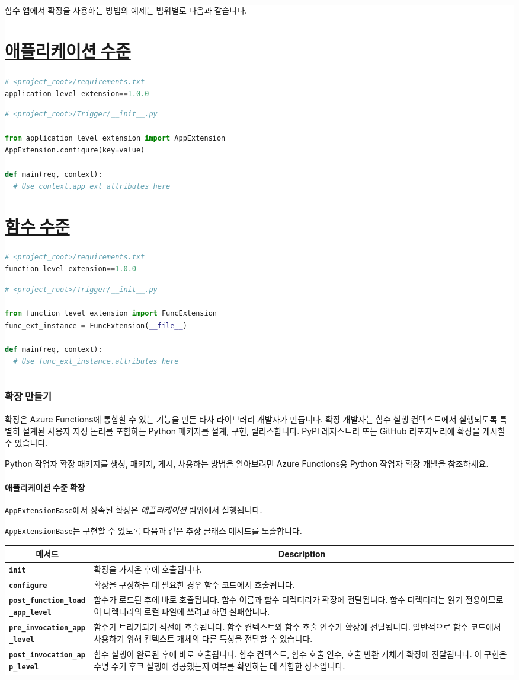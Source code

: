 함수 앱에서 확장을 사용하는 방법의 예제는 범위별로 다음과 같습니다.

# <a name="application-level"></a>[애플리케이션 수준](#tab/application-level)

```python
# <project_root>/requirements.txt
application-level-extension==1.0.0
```

```python
# <project_root>/Trigger/__init__.py

from application_level_extension import AppExtension
AppExtension.configure(key=value)

def main(req, context):
  # Use context.app_ext_attributes here
```
# <a name="function-level"></a>[함수 수준](#tab/function-level)
```python
# <project_root>/requirements.txt
function-level-extension==1.0.0
```

```python
# <project_root>/Trigger/__init__.py

from function_level_extension import FuncExtension
func_ext_instance = FuncExtension(__file__)

def main(req, context):
  # Use func_ext_instance.attributes here
```
---

### <a name="creating-extensions"></a>확장 만들기 

확장은 Azure Functions에 통합할 수 있는 기능을 만든 타사 라이브러리 개발자가 만듭니다.  확장 개발자는 함수 실행 컨텍스트에서 실행되도록 특별히 설계된 사용자 지정 논리를 포함하는 Python 패키지를 설계, 구현, 릴리스합니다. PyPI 레지스트리 또는 GitHub 리포지토리에 확장을 게시할 수 있습니다.

Python 작업자 확장 패키지를 생성, 패키지, 게시, 사용하는 방법을 알아보려면 [Azure Functions용 Python 작업자 확장 개발](develop-python-worker-extensions.md)을 참조하세요.

#### <a name="application-level-extensions"></a>애플리케이션 수준 확장

[`AppExtensionBase`](https://github.com/Azure/azure-functions-python-library/blob/dev/azure/functions/extension/app_extension_base.py)에서 상속된 확장은 _애플리케이션_ 범위에서 실행됩니다. 

`AppExtensionBase`는 구현할 수 있도록 다음과 같은 추상 클래스 메서드를 노출합니다.

| 메서드 | Description |
| --- | --- |
| **`init`** | 확장을 가져온 후에 호출됩니다. |
| **`configure`** | 확장을 구성하는 데 필요한 경우 함수 코드에서 호출됩니다. |
| **`post_function_load_app_level`** | 함수가 로드된 후에 바로 호출됩니다. 함수 이름과 함수 디렉터리가 확장에 전달됩니다. 함수 디렉터리는 읽기 전용이므로 이 디렉터리의 로컬 파일에 쓰려고 하면 실패합니다. |
| **`pre_invocation_app_level`** | 함수가 트리거되기 직전에 호출됩니다. 함수 컨텍스트와 함수 호출 인수가 확장에 전달됩니다. 일반적으로 함수 코드에서 사용하기 위해 컨텍스트 개체의 다른 특성을 전달할 수 있습니다. |
| **`post_invocation_app_level`** | 함수 실행이 완료된 후에 바로 호출됩니다. 함수 컨텍스트, 함수 호출 인수, 호출 반환 개체가 확장에 전달됩니다. 이 구현은 수명 주기 후크 실행에 성공했는지 여부를 확인하는 데 적합한 장소입니다. |
